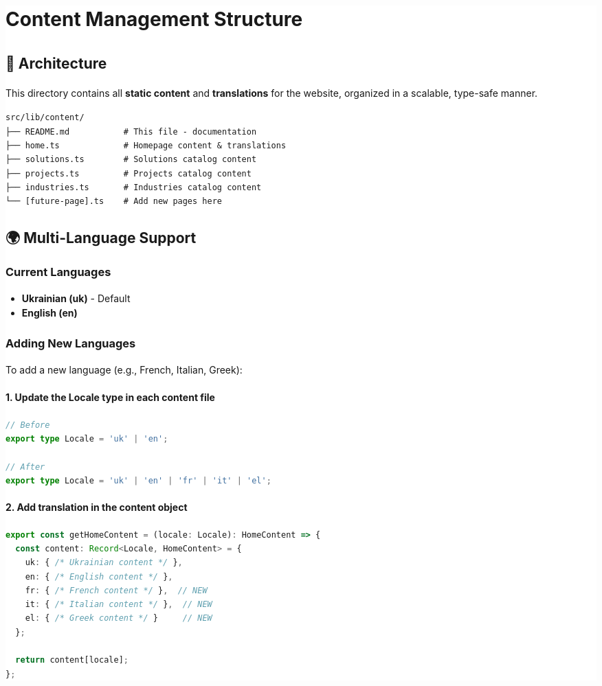 # Content Management Structure

## 📁 Architecture

This directory contains all **static content** and **translations** for the website, organized in a scalable, type-safe manner.

```
src/lib/content/
├── README.md           # This file - documentation
├── home.ts             # Homepage content & translations
├── solutions.ts        # Solutions catalog content
├── projects.ts         # Projects catalog content
├── industries.ts       # Industries catalog content
└── [future-page].ts    # Add new pages here
```

## 🌍 Multi-Language Support

### Current Languages
- **Ukrainian (uk)** - Default
- **English (en)**

### Adding New Languages

To add a new language (e.g., French, Italian, Greek):

#### 1. Update the Locale type in each content file

```typescript
// Before
export type Locale = 'uk' | 'en';

// After
export type Locale = 'uk' | 'en' | 'fr' | 'it' | 'el';
```

#### 2. Add translation in the content object

```typescript
export const getHomeContent = (locale: Locale): HomeContent => {
  const content: Record<Locale, HomeContent> = {
    uk: { /* Ukrainian content */ },
    en: { /* English content */ },
    fr: { /* French content */ },  // NEW
    it: { /* Italian content */ },  // NEW
    el: { /* Greek content */ }     // NEW
  };

  return content[locale];
};
```

